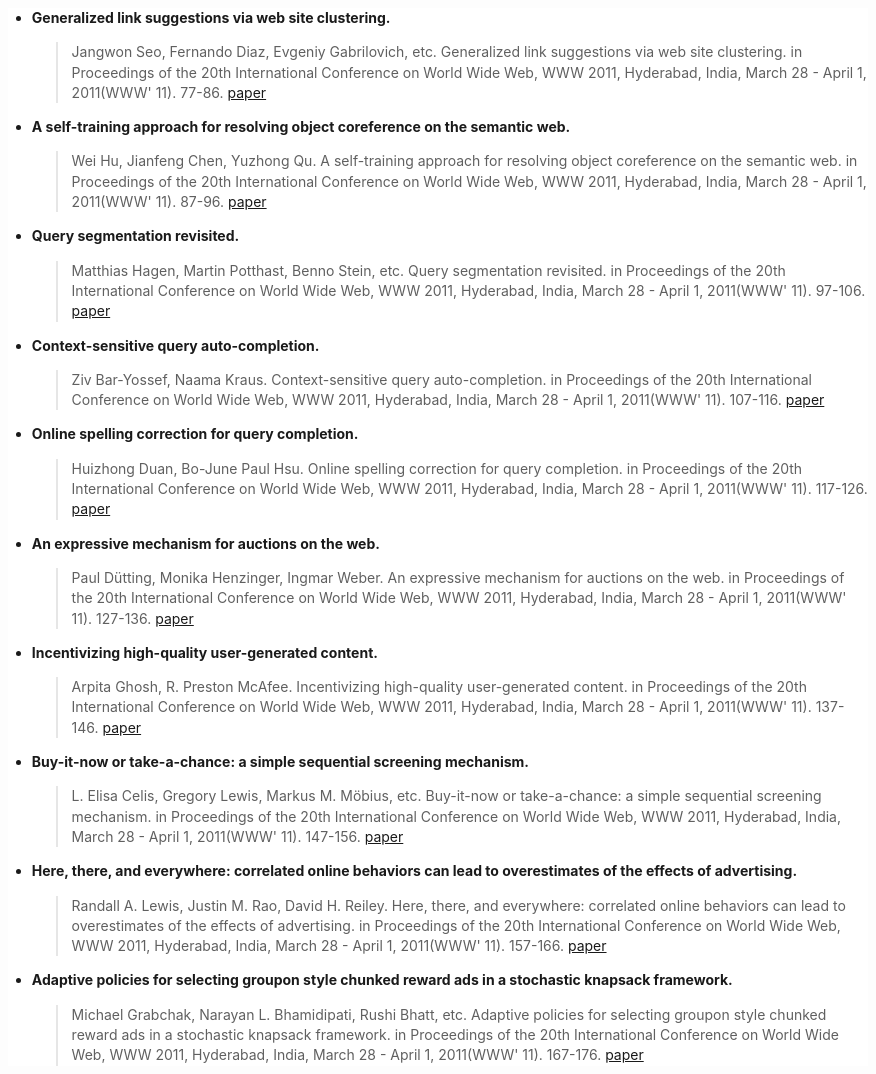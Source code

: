 
- **Generalized link suggestions via web site clustering.**
    > Jangwon Seo, Fernando Diaz, Evgeniy Gabrilovich, etc. Generalized link suggestions via web site clustering. in Proceedings of the 20th International Conference on World Wide Web, WWW 2011, Hyderabad, India, March 28 - April 1, 2011(WWW' 11). 77-86. [paper](https://doi.org/10.1145/1963405.1963420)


- **A self-training approach for resolving object coreference on the semantic web.**
    > Wei Hu, Jianfeng Chen, Yuzhong Qu. A self-training approach for resolving object coreference on the semantic web. in Proceedings of the 20th International Conference on World Wide Web, WWW 2011, Hyderabad, India, March 28 - April 1, 2011(WWW' 11). 87-96. [paper](https://doi.org/10.1145/1963405.1963421)


- **Query segmentation revisited.**
    > Matthias Hagen, Martin Potthast, Benno Stein, etc. Query segmentation revisited. in Proceedings of the 20th International Conference on World Wide Web, WWW 2011, Hyderabad, India, March 28 - April 1, 2011(WWW' 11). 97-106. [paper](https://doi.org/10.1145/1963405.1963423)


- **Context-sensitive query auto-completion.**
    > Ziv Bar-Yossef, Naama Kraus. Context-sensitive query auto-completion. in Proceedings of the 20th International Conference on World Wide Web, WWW 2011, Hyderabad, India, March 28 - April 1, 2011(WWW' 11). 107-116. [paper](https://doi.org/10.1145/1963405.1963424)


- **Online spelling correction for query completion.**
    > Huizhong Duan, Bo-June Paul Hsu. Online spelling correction for query completion. in Proceedings of the 20th International Conference on World Wide Web, WWW 2011, Hyderabad, India, March 28 - April 1, 2011(WWW' 11). 117-126. [paper](https://doi.org/10.1145/1963405.1963425)


- **An expressive mechanism for auctions on the web.**
    > Paul Dütting, Monika Henzinger, Ingmar Weber. An expressive mechanism for auctions on the web. in Proceedings of the 20th International Conference on World Wide Web, WWW 2011, Hyderabad, India, March 28 - April 1, 2011(WWW' 11). 127-136. [paper](https://doi.org/10.1145/1963405.1963427)


- **Incentivizing high-quality user-generated content.**
    > Arpita Ghosh, R. Preston McAfee. Incentivizing high-quality user-generated content. in Proceedings of the 20th International Conference on World Wide Web, WWW 2011, Hyderabad, India, March 28 - April 1, 2011(WWW' 11). 137-146. [paper](https://doi.org/10.1145/1963405.1963428)


- **Buy-it-now or take-a-chance: a simple sequential screening mechanism.**
    > L. Elisa Celis, Gregory Lewis, Markus M. Möbius, etc. Buy-it-now or take-a-chance: a simple sequential screening mechanism. in Proceedings of the 20th International Conference on World Wide Web, WWW 2011, Hyderabad, India, March 28 - April 1, 2011(WWW' 11). 147-156. [paper](https://doi.org/10.1145/1963405.1963429)


- **Here, there, and everywhere: correlated online behaviors can lead to overestimates of the effects of advertising.**
    > Randall A. Lewis, Justin M. Rao, David H. Reiley. Here, there, and everywhere: correlated online behaviors can lead to overestimates of the effects of advertising. in Proceedings of the 20th International Conference on World Wide Web, WWW 2011, Hyderabad, India, March 28 - April 1, 2011(WWW' 11). 157-166. [paper](https://doi.org/10.1145/1963405.1963431)


- **Adaptive policies for selecting groupon style chunked reward ads in a stochastic knapsack framework.**
    > Michael Grabchak, Narayan L. Bhamidipati, Rushi Bhatt, etc. Adaptive policies for selecting groupon style chunked reward ads in a stochastic knapsack framework. in Proceedings of the 20th International Conference on World Wide Web, WWW 2011, Hyderabad, India, March 28 - April 1, 2011(WWW' 11). 167-176. [paper](https://doi.org/10.1145/1963405.1963432)
